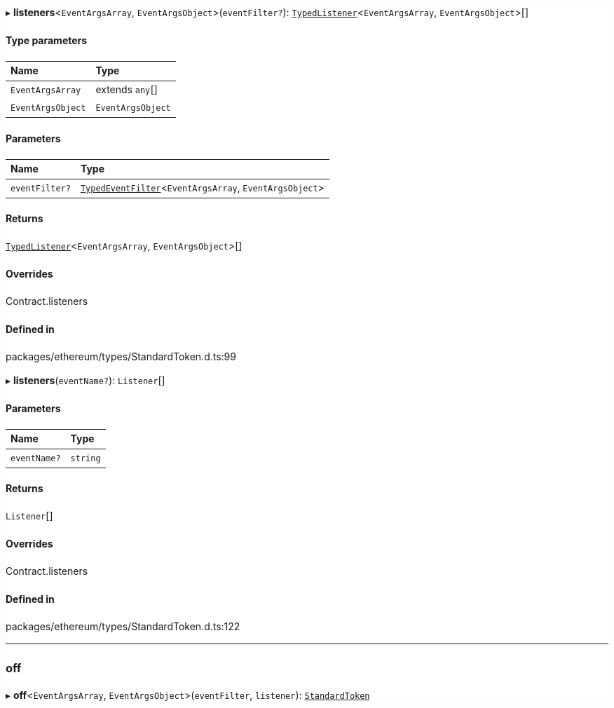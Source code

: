 ▸ **listeners**<`EventArgsArray`, `EventArgsObject`\>(`eventFilter?`): [`TypedListener`](../modules.md#typedlistener)<`EventArgsArray`, `EventArgsObject`\>[]

#### Type parameters

| Name | Type |
| :------ | :------ |
| `EventArgsArray` | extends `any`[] |
| `EventArgsObject` | `EventArgsObject` |

#### Parameters

| Name | Type |
| :------ | :------ |
| `eventFilter?` | [`TypedEventFilter`](../interfaces/typedeventfilter.md)<`EventArgsArray`, `EventArgsObject`\> |

#### Returns

[`TypedListener`](../modules.md#typedlistener)<`EventArgsArray`, `EventArgsObject`\>[]

#### Overrides

Contract.listeners

#### Defined in

packages/ethereum/types/StandardToken.d.ts:99

▸ **listeners**(`eventName?`): `Listener`[]

#### Parameters

| Name | Type |
| :------ | :------ |
| `eventName?` | `string` |

#### Returns

`Listener`[]

#### Overrides

Contract.listeners

#### Defined in

packages/ethereum/types/StandardToken.d.ts:122

___

### off

▸ **off**<`EventArgsArray`, `EventArgsObject`\>(`eventFilter`, `listener`): [`StandardToken`](standardtoken.md)
